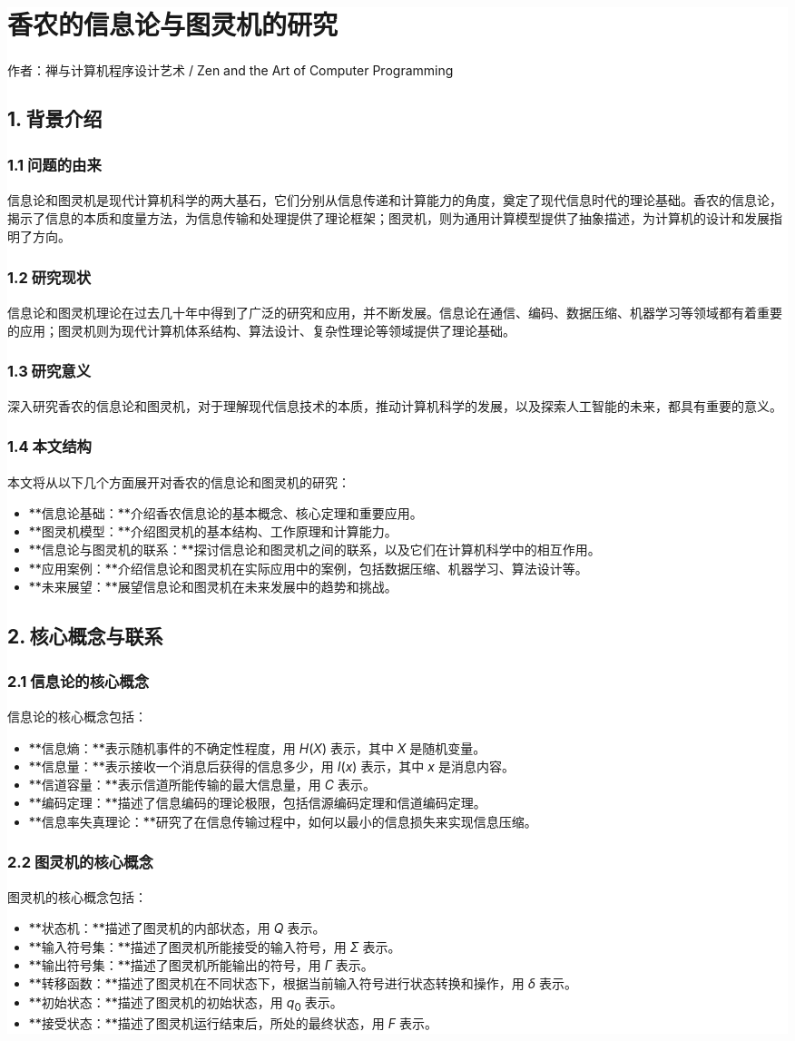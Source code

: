 # 香农的信息论与图灵机的研究

作者：禅与计算机程序设计艺术 / Zen and the Art of Computer Programming

## 1. 背景介绍

### 1.1 问题的由来

信息论和图灵机是现代计算机科学的两大基石，它们分别从信息传递和计算能力的角度，奠定了现代信息时代的理论基础。香农的信息论，揭示了信息的本质和度量方法，为信息传输和处理提供了理论框架；图灵机，则为通用计算模型提供了抽象描述，为计算机的设计和发展指明了方向。

### 1.2 研究现状

信息论和图灵机理论在过去几十年中得到了广泛的研究和应用，并不断发展。信息论在通信、编码、数据压缩、机器学习等领域都有着重要的应用；图灵机则为现代计算机体系结构、算法设计、复杂性理论等领域提供了理论基础。

### 1.3 研究意义

深入研究香农的信息论和图灵机，对于理解现代信息技术的本质，推动计算机科学的发展，以及探索人工智能的未来，都具有重要的意义。

### 1.4 本文结构

本文将从以下几个方面展开对香农的信息论和图灵机的研究：

* **信息论基础：**介绍香农信息论的基本概念、核心定理和重要应用。
* **图灵机模型：**介绍图灵机的基本结构、工作原理和计算能力。
* **信息论与图灵机的联系：**探讨信息论和图灵机之间的联系，以及它们在计算机科学中的相互作用。
* **应用案例：**介绍信息论和图灵机在实际应用中的案例，包括数据压缩、机器学习、算法设计等。
* **未来展望：**展望信息论和图灵机在未来发展中的趋势和挑战。

## 2. 核心概念与联系

### 2.1 信息论的核心概念

信息论的核心概念包括：

* **信息熵：**表示随机事件的不确定性程度，用 $H(X)$ 表示，其中 $X$ 是随机变量。
* **信息量：**表示接收一个消息后获得的信息多少，用 $I(x)$ 表示，其中 $x$ 是消息内容。
* **信道容量：**表示信道所能传输的最大信息量，用 $C$ 表示。
* **编码定理：**描述了信息编码的理论极限，包括信源编码定理和信道编码定理。
* **信息率失真理论：**研究了在信息传输过程中，如何以最小的信息损失来实现信息压缩。

### 2.2 图灵机的核心概念

图灵机的核心概念包括：

* **状态机：**描述了图灵机的内部状态，用 $Q$ 表示。
* **输入符号集：**描述了图灵机所能接受的输入符号，用 $\Sigma$ 表示。
* **输出符号集：**描述了图灵机所能输出的符号，用 $\Gamma$ 表示。
* **转移函数：**描述了图灵机在不同状态下，根据当前输入符号进行状态转换和操作，用 $\delta$ 表示。
* **初始状态：**描述了图灵机的初始状态，用 $q_0$ 表示。
* **接受状态：**描述了图灵机运行结束后，所处的最终状态，用 $F$ 表示。
